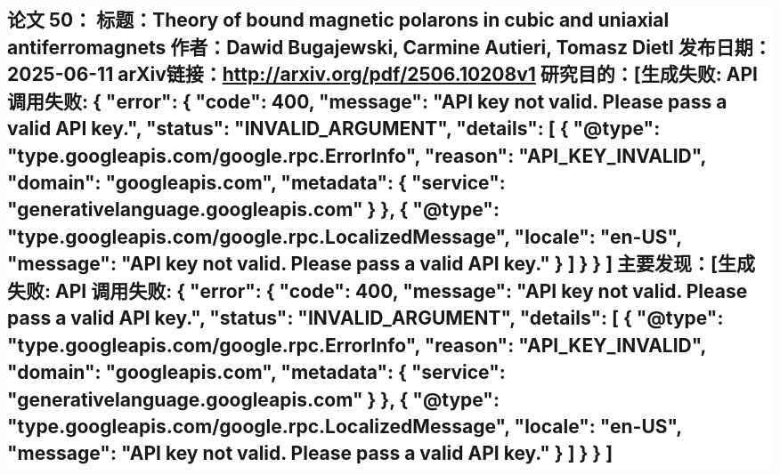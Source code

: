 论文 50：
标题：Theory of bound magnetic polarons in cubic and uniaxial antiferromagnets
作者：Dawid Bugajewski, Carmine Autieri, Tomasz Dietl
发布日期：2025-06-11
arXiv链接：http://arxiv.org/pdf/2506.10208v1
研究目的：[生成失败: API 调用失败: {
  "error": {
    "code": 400,
    "message": "API key not valid. Please pass a valid API key.",
    "status": "INVALID\_ARGUMENT",
    "details": [
      {
        "@type": "type.googleapis.com/google.rpc.ErrorInfo",
        "reason": "API\_KEY\_INVALID",
        "domain": "googleapis.com",
        "metadata": {
          "service": "generativelanguage.googleapis.com"
        }
      },
      {
        "@type": "type.googleapis.com/google.rpc.LocalizedMessage",
        "locale": "en-US",
        "message": "API key not valid. Please pass a valid API key."
      }
    ]
  }
}
]
主要发现：[生成失败: API 调用失败: {
  "error": {
    "code": 400,
    "message": "API key not valid. Please pass a valid API key.",
    "status": "INVALID\_ARGUMENT",
    "details": [
      {
        "@type": "type.googleapis.com/google.rpc.ErrorInfo",
        "reason": "API\_KEY\_INVALID",
        "domain": "googleapis.com",
        "metadata": {
          "service": "generativelanguage.googleapis.com"
        }
      },
      {
        "@type": "type.googleapis.com/google.rpc.LocalizedMessage",
        "locale": "en-US",
        "message": "API key not valid. Please pass a valid API key."
      }
    ]
  }
}
]
---
